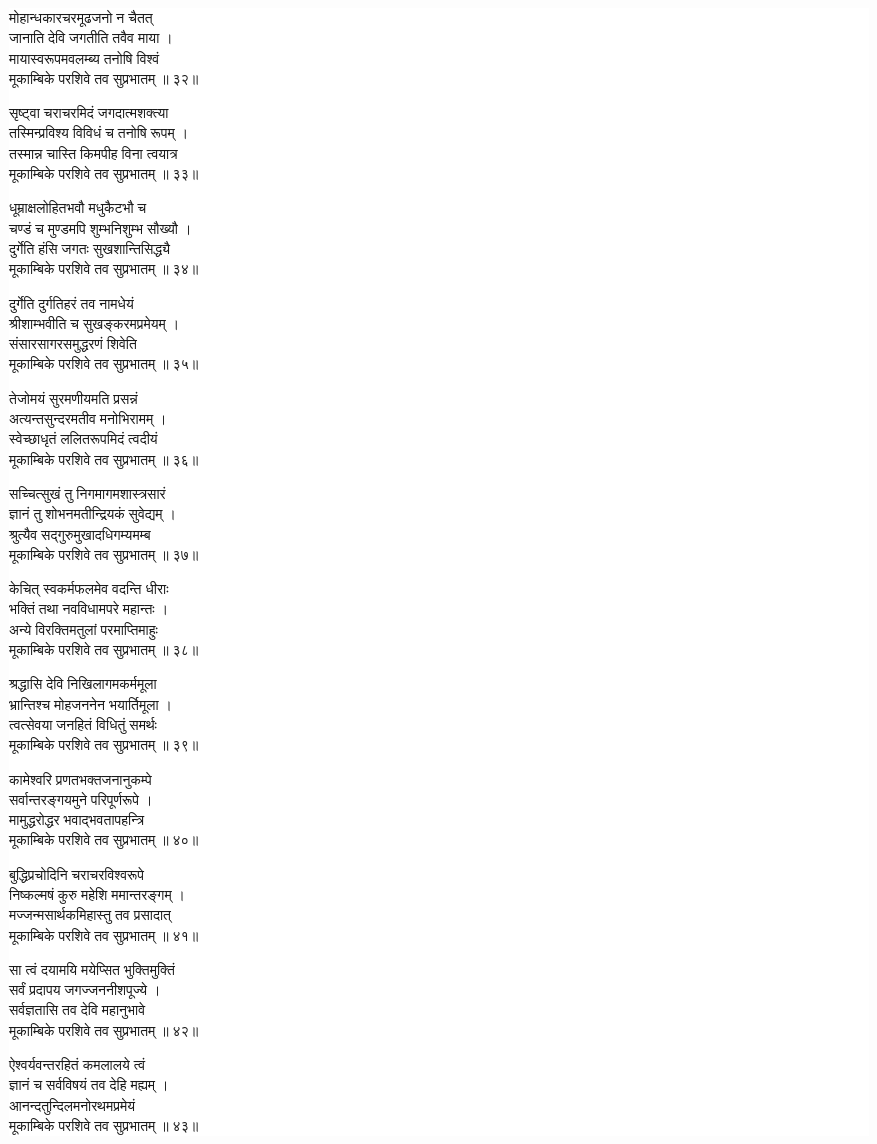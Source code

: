 मोहान्धकारचरमूढजनो न चैतत्  
     जानाति देवि जगतीति तवैव माया ।  
मायास्वरूपमवलम्ब्य तनोषि विश्वं  
     मूकाम्बिके परशिवे तव सुप्रभातम् ॥ ३२॥  
  
सृष्ट्वा चराचरमिदं जगदात्मशक्त्या  
     तस्मिन्प्रविश्य विविधं च तनोषि रूपम् ।  
तस्मान्न चास्ति किमपीह विना त्वयात्र  
     मूकाम्बिके परशिवे तव सुप्रभातम् ॥ ३३॥  
  
धूम्राक्षलोहितभवौ मधुकैटभौ च  
     चण्डं च मुण्डमपि शुम्भनिशुम्भ सौख्यौ ।  
दुर्गेति हंसि जगतः सुखशान्तिसिद्ध्यै  
     मूकाम्बिके परशिवे तव सुप्रभातम् ॥ ३४॥  
  
दुर्गेति दुर्गतिहरं तव नामधेयं  
     श्रीशाम्भवीति च सुखङ्करमप्रमेयम् ।  
संसारसागरसमुद्धरणं शिवेति  
     मूकाम्बिके परशिवे तव सुप्रभातम् ॥ ३५॥  
  
तेजोमयं सुरमणीयमति प्रसन्नं  
     अत्यन्तसुन्दरमतीव मनोभिरामम् ।  
स्वेच्छाधृतं ललितरूपमिदं त्वदीयं  
     मूकाम्बिके परशिवे तव सुप्रभातम् ॥ ३६॥  
  
सच्चित्सुखं तु निगमागमशास्त्रसारं  
     ज्ञानं तु शोभनमतीन्द्रियकं सुवेद्यम् ।  
श्रुत्यैव सद्गुरुमुखादधिगम्यमम्ब  
     मूकाम्बिके परशिवे तव सुप्रभातम् ॥ ३७॥  
  
केचित् स्वकर्मफलमेव वदन्ति धीराः  
     भक्तिं तथा नवविधामपरे महान्तः ।  
अन्ये विरक्तिमतुलां परमाप्तिमाहुः  
     मूकाम्बिके परशिवे तव सुप्रभातम् ॥ ३८॥  
  
श्रद्धासि देवि निखिलागमकर्ममूला  
     भ्रान्तिश्च मोहजननेन भयार्तिमूला ।  
त्वत्सेवया जनहितं विधितुं समर्थः  
     मूकाम्बिके परशिवे तव सुप्रभातम् ॥ ३९॥  
  
कामेश्वरि प्रणतभक्तजनानुकम्पे  
     सर्वान्तरङ्गयमुने परिपूर्णरूपे ।  
मामुद्धरोद्धर भवाद्भवतापहन्त्रि  
     मूकाम्बिके परशिवे तव सुप्रभातम् ॥ ४०॥  
  
बुद्धिप्रचोदिनि चराचरविश्वरूपे  
     निष्कल्मषं कुरु महेशि ममान्तरङ्गम् ।  
मज्जन्मसार्थकमिहास्तु तव प्रसादात्  
     मूकाम्बिके परशिवे तव सुप्रभातम् ॥ ४१॥  
  
सा त्वं दयामयि मयेप्सित भुक्तिमुक्तिं  
     सर्वं प्रदापय जगज्जननीशपूज्ये ।  
सर्वज्ञतासि तव देवि महानुभावे  
     मूकाम्बिके परशिवे तव सुप्रभातम् ॥ ४२॥  
  
ऐश्वर्यवन्तरहितं कमलालये त्वं  
     ज्ञानं च सर्वविषयं तव देहि मह्यम् ।  
आनन्दतुन्दिलमनोरथमप्रमेयं  
     मूकाम्बिके परशिवे तव सुप्रभातम् ॥ ४३॥  
  
